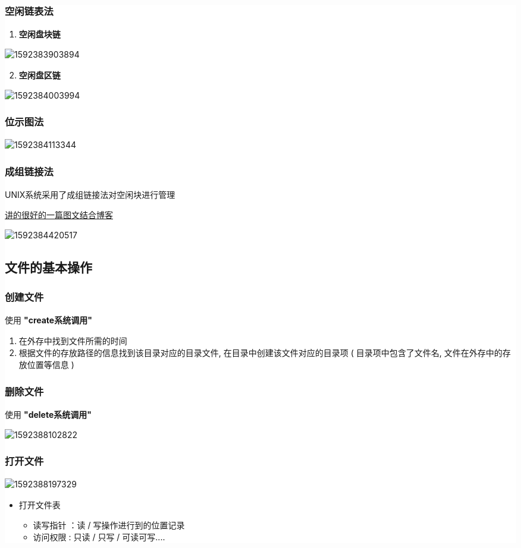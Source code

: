 

### 空闲链表法

1. **空闲盘块链** 

![1592383903894](http://pic.roccoshi.top/img/1592383903894.png)

2. **空闲盘区链** 

![1592384003994](http://pic.roccoshi.top/img/1592384003994.png)



### 位示图法

![1592384113344](http://pic.roccoshi.top/img/1592384113344.png)



### 成组链接法

UNIX系统采用了成组链接法对空闲块进行管理

[讲的很好的一篇图文结合博客](<https://blog.csdn.net/Ajay666/article/details/73569654>)

 ![1592384420517](http://pic.roccoshi.top/img/1592384420517.png)



## 文件的基本操作

### 创建文件

使用 **"create系统调用"** 

1. 在外存中找到文件所需的时间
2. 根据文件的存放路径的信息找到该目录对应的目录文件, 在目录中创建该文件对应的目录项 ( 目录项中包含了文件名, 文件在外存中的存放位置等信息 )



### 删除文件

使用 **"delete系统调用"** 

![1592388102822](http://pic.roccoshi.top/img/1592388102822.png)



### 打开文件

![1592388197329](http://pic.roccoshi.top/img/1592388197329.png)

- 打开文件表

  - 读写指针 ：读 / 写操作进行到的位置记录
  - 访问权限  : 只读 / 只写 / 可读可写....
